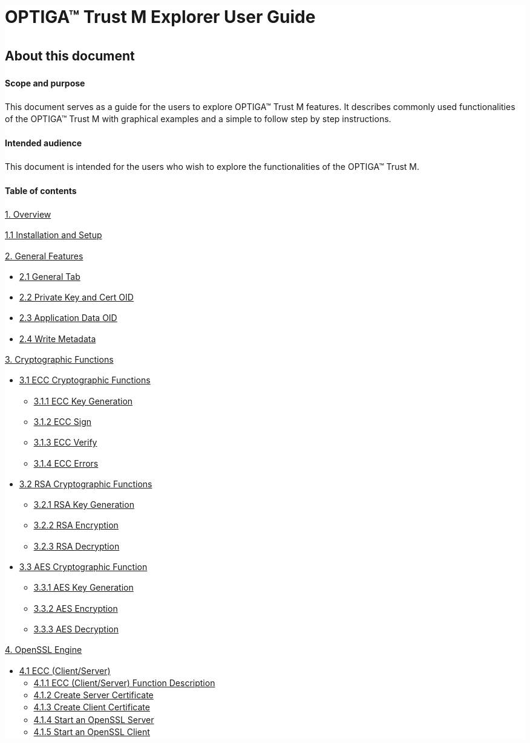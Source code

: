 # **OPTIGA™ Trust M Explorer User Guide**



## About this document

#### Scope and purpose

This document serves as a guide for the users to explore OPTIGA™ Trust M features. It describes commonly used functionalities of the OPTIGA™ Trust M with graphical examples and a simple to follow step by step instructions.

#### Intended audience

This document is intended for the users who wish to explore the functionalities of the OPTIGA™ Trust M.

#### Table of contents

[1. Overview](#overview)

[1.1 Installation and Setup](#installation-and-setup)

[2. General Features](#general-features)

- [2.1 General Tab](#general-tab)
- [2.2 Private Key and Cert OID](#private-key-and-cert-oid)

- [2.3 Application Data OID](#application-data-oid)


- [2.4 Write Metadata](#write-metadata)


[3. Cryptographic Functions](#cryptographic-functions)

- [3.1 ECC Cryptographic Functions](#ecc-cryptographic-function)
  - [3.1.1 ECC Key Generation](#ecc-key-generation)
  - [3.1.2 ECC Sign](#ecc-sign)

  - [3.1.3 ECC Verify](#ecc-verify)
  - [3.1.4 ECC Errors](#ecc-errors)
- [3.2 RSA Cryptographic Functions](#rsa-cryptographic-functions)
  - [3.2.1 RSA Key Generation](#rsa-key-generation)
  - [3.2.2 RSA Encryption](#rsa-encryption)

  - [3.2.3 RSA Decryption](#rsa-decryption)
- [3.3 AES Cryptographic Function](#aes-cryptographic-function)
  - [3.3.1 AES Key Generation](#aes-key-generation)
  - [3.3.2 AES Encryption](#aes-encryption)

  - [3.3.3 AES Decryption](#aes-decryption)

[4. OpenSSL Engine](#openssl-engine)

- [4.1 ECC (Client/Server)](#ecc-clientserver)
  - [4.1.1 ECC (Client/Server) Function Description](#ecc-clientserver-function-description)
  - [4.1.2 Create Server Certificate](#create-server-certificate)
  - [4.1.3 Create Client Certificate](#create-client-certificate)
  - [4.1.4 Start an OpenSSL Server](#start-an-openssl-server)
  - [4.1.5 Start an OpenSSL Client](#start-an-openssl-client)
